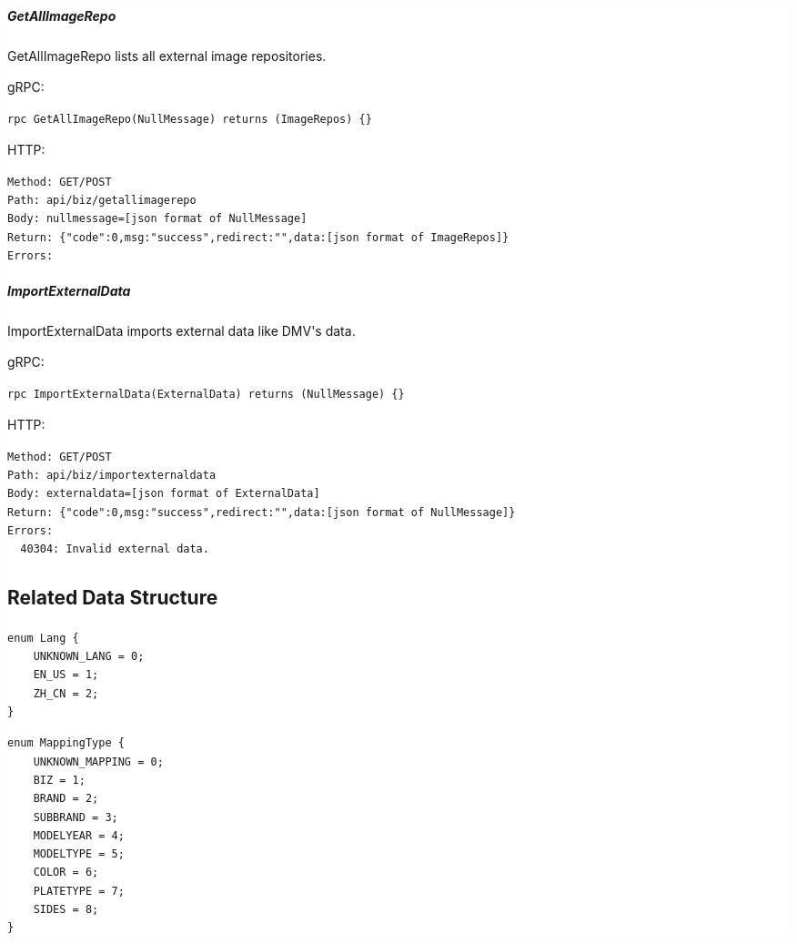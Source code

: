 ##### GetAllImageRepo

GetAllImageRepo lists all external image repositories.

gRPC:

```
rpc GetAllImageRepo(NullMessage) returns (ImageRepos) {}
```

HTTP:

```
Method: GET/POST
Path: api/biz/getallimagerepo
Body: nullmessage=[json format of NullMessage]
Return: {"code":0,msg:"success",redirect:"",data:[json format of ImageRepos]}
Errors:

```

##### ImportExternalData

ImportExternalData imports external data like DMV's data.

gRPC:

```
rpc ImportExternalData(ExternalData) returns (NullMessage) {}
```

HTTP:

```
Method: GET/POST
Path: api/biz/importexternaldata
Body: externaldata=[json format of ExternalData]
Return: {"code":0,msg:"success",redirect:"",data:[json format of NullMessage]}
Errors:
  40304: Invalid external data.
```

## Related Data Structure
```
enum Lang {
	UNKNOWN_LANG = 0;
	EN_US = 1;
	ZH_CN = 2;
}
```

```
enum MappingType {
	UNKNOWN_MAPPING = 0;
	BIZ = 1;
	BRAND = 2;
	SUBBRAND = 3;
	MODELYEAR = 4;
	MODELTYPE = 5;
	COLOR = 6;
	PLATETYPE = 7;
	SIDES = 8;
}
```
